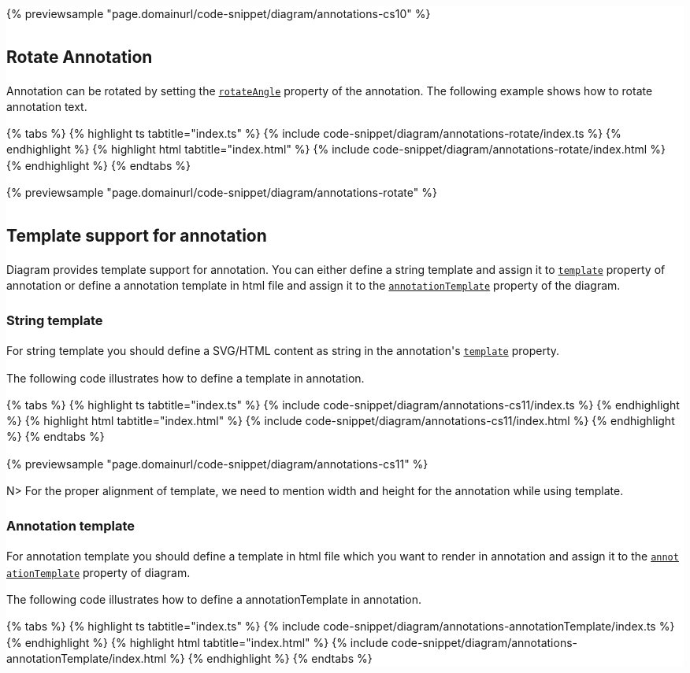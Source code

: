 {% previewsample "page.domainurl/code-snippet/diagram/annotations-cs10" %}

## Rotate Annotation

Annotation can be rotated by setting the [`rotateAngle`](../api/diagram/shapeAnnotationModel/#rotateangle) property of the annotation. The following example shows how to rotate annotation text.

{% tabs %}
{% highlight ts tabtitle="index.ts" %}
{% include code-snippet/diagram/annotations-rotate/index.ts %}
{% endhighlight %}
{% highlight html tabtitle="index.html" %}
{% include code-snippet/diagram/annotations-rotate/index.html %}
{% endhighlight %}
{% endtabs %}
        
{% previewsample "page.domainurl/code-snippet/diagram/annotations-rotate" %}

## Template support for annotation

Diagram provides template support for annotation. You can either define a string template and assign it to [`template`](../api/diagram/annotationModel/#template-string) property of annotation or define a annotation template in html file and assign it to the [`annotationTemplate`](../api/diagram/#annotationtemplate) property of the diagram.

### String template

 For string template you should define a SVG/HTML content as string in the annotation's [`template`](../api/diagram/annotationModel/#template-string) property.

The following code illustrates how to define a template in annotation.

{% tabs %}
{% highlight ts tabtitle="index.ts" %}
{% include code-snippet/diagram/annotations-cs11/index.ts %}
{% endhighlight %}
{% highlight html tabtitle="index.html" %}
{% include code-snippet/diagram/annotations-cs11/index.html %}
{% endhighlight %}
{% endtabs %}
        
{% previewsample "page.domainurl/code-snippet/diagram/annotations-cs11" %}

N> For the proper alignment of template, we need to mention width and height for the annotation while using template.

### Annotation template

For annotation template you should define a template in html file which you want to render in annotation and assign it to the [`annotationTemplate`](../api/diagram/#annotationtemplate) property of diagram.

The following code illustrates how to define a annotationTemplate in annotation.

{% tabs %}
{% highlight ts tabtitle="index.ts" %}
{% include code-snippet/diagram/annotations-annotationTemplate/index.ts %}
{% endhighlight %}
{% highlight html tabtitle="index.html" %}
{% include code-snippet/diagram/annotations-annotationTemplate/index.html %}
{% endhighlight %}
{% endtabs %}
        